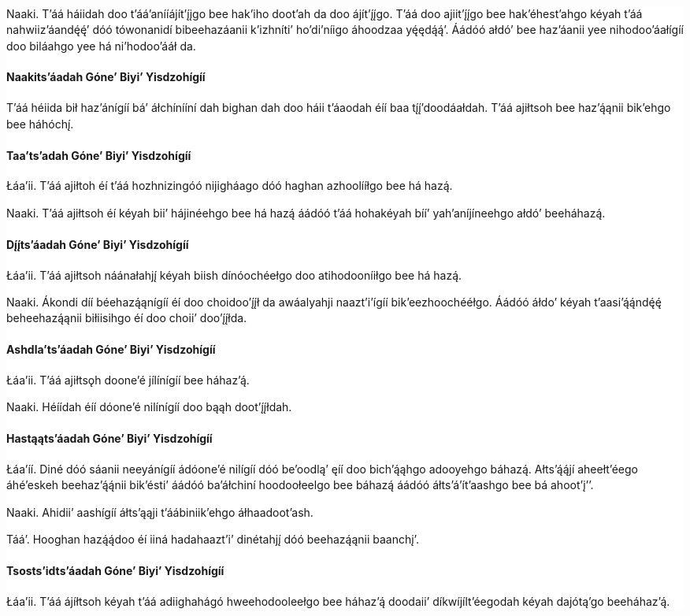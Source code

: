  </p>
 <p>
  Naaki. Tʼáá háiidah doo tʼááʼanííájítʼį́įgo bee hakʼiho dootʼah da doo ájítʼį́į́go. Tʼáá doo ajiitʼį́į́go bee hakʼéhestʼahgo kéyah tʼáá nahwiizʼáandę́ę́ʼ dóó tówonanidí bibeehazáanii kʼizhnítiʼ hoʼdiʼníigo áhoodzaa yę́ędą́ą́ʼ. Áádóó ałdóʼ bee hazʼáanii yee nihodooʼáałígíí doo biláahgo yee há niʼhodooʼááł da.
 </p>
 <h4>
  Naakitsʼáadah Góneʼ Biyiʼ Yisdzohígíí
 </h4>
 <p>
  Tʼáá héiida bił hazʼánígíí báʼ áłchínííní dah bighan dah doo háii tʼáaodah éíí baa tį́į́ʼdoodáałdah. Tʼáá ajiłtsoh bee hazʼą́ąnii bikʼehgo bee háhóchį́.
 </p>
 <h4>
  Taaʼtsʼadah Góneʼ Biyiʼ Yisdzohígíí
 </h4>
 <p>
  Łáaʼii. Tʼáá ajiłtoh éí tʼáá hozhnizingóó nijigháago dóó haghan azhoolííłgo bee há hazą́.
 </p>
 <p>
  Naaki. Tʼáá ajiłtsoh éí kéyah biiʼ hájinéehgo bee há hazą́ áádóó tʼáá hohakéyah bííʼ yahʼaníjíneehgo ałdóʼ beeháhazą́.
 </p>
 <h4>
  Dį́į́tsʼáadah Góneʼ Biyiʼ Yisdzohígíí
 </h4>
 <p>
  Łáaʼii. Tʼáá ajiłtsoh náánałahjį́ kéyah biish dínóochéełgo doo atihodooníiłgo bee há hazą́.
 </p>
 <p>
  Naaki. Ákondi díí béehazą́ąnígíí éí doo choidooʼį́į́ł da awáalyahji naaztʼiʼígíí bikʼeezhoochééłgo. Áádóó áłdoʼ kéyah tʼaasiʼą́ą́ndę́ę́ beheehazą́ąnii biłiisihgo éí doo choiiʼ dooʼį́į́łda.
 </p>
 <h4>
  Ashdlaʼtsʼáadah Góneʼ Biyiʼ Yisdzohígíí
 </h4>
 <p>
  Łáaʼii. Tʼáá ajiłtsǫh dooneʼé jílínígíí bee háhazʼą́.
 </p>
 <p>
  Naaki. Héíídah éíí dóoneʼé nilínígíí doo bąąh dootʼį́į́łdah.
 </p>
 <h4>
  Hastąątsʼáadah Góneʼ Biyiʼ Yisdzohígíí
 </h4>
 <p>
  Łáaʼíí. Diné dóó sáanii neeyánígíí ádóoneʼé nilígíí dóó beʼoodląʼ ęíí doo bichʼą́ąhgo adooyehgo báhazą́. Ałtsʼą́ą́jí aheełtʼéego áhéʼeskeh beehazʼą́ą́nii bikʼéstiʼ áádóó baʼáłchiní hoodoołeelgo bee báhazą́ áádóó áłtsʼáʼítʼaashgo bee bá ahootʼįʼʼ.
 </p>
 <p>
  Naaki. Ahidiiʼ aashígíí áłtsʼąąji tʼáábiniikʼehgo áłhaadootʼash.
 </p>
 <p>
  Tááʼ. Hooghan hazą́ą́doo éí iiná hadahaaztʼiʼ dinétahjį́ dóó beehazą́ąnii baanchįʼ.
 </p>
 <h4>
  Tsostsʼidtsʼáadah Góneʼ Biyiʼ Yisdzohígíí
 </h4>
 <p>
  Łáaʼii. Tʼáá ájíłtsoh kéyah tʼáá adiighahágó hweehodooleełgo bee háhazʼą́ doodaiiʼ díkwíjíltʼéegodah kéyah dajótąʼgo beeháhazʼą́.
 </p>